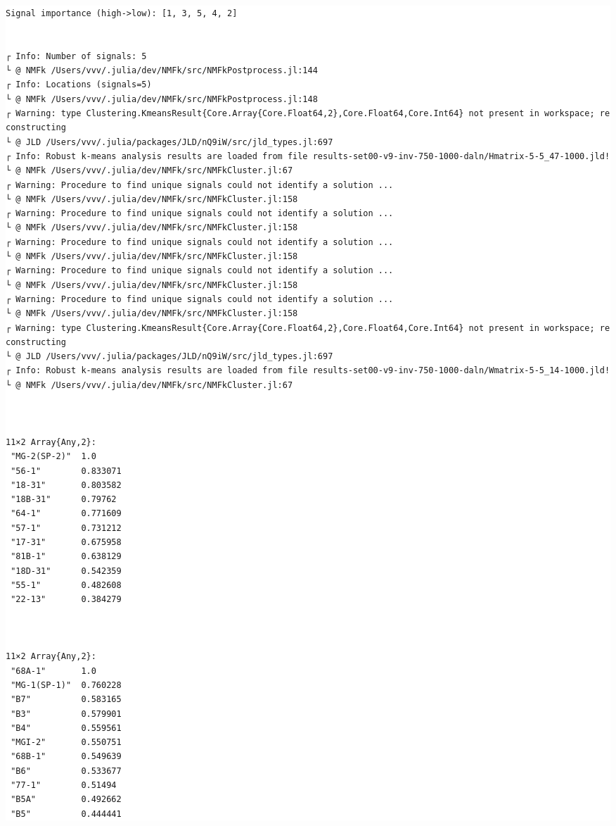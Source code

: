

    Signal importance (high->low): [1, 3, 5, 4, 2]


    ┌ Info: Number of signals: 5
    └ @ NMFk /Users/vvv/.julia/dev/NMFk/src/NMFkPostprocess.jl:144
    ┌ Info: Locations (signals=5)
    └ @ NMFk /Users/vvv/.julia/dev/NMFk/src/NMFkPostprocess.jl:148
    ┌ Warning: type Clustering.KmeansResult{Core.Array{Core.Float64,2},Core.Float64,Core.Int64} not present in workspace; reconstructing
    └ @ JLD /Users/vvv/.julia/packages/JLD/nQ9iW/src/jld_types.jl:697
    ┌ Info: Robust k-means analysis results are loaded from file results-set00-v9-inv-750-1000-daln/Hmatrix-5-5_47-1000.jld!
    └ @ NMFk /Users/vvv/.julia/dev/NMFk/src/NMFkCluster.jl:67
    ┌ Warning: Procedure to find unique signals could not identify a solution ...
    └ @ NMFk /Users/vvv/.julia/dev/NMFk/src/NMFkCluster.jl:158
    ┌ Warning: Procedure to find unique signals could not identify a solution ...
    └ @ NMFk /Users/vvv/.julia/dev/NMFk/src/NMFkCluster.jl:158
    ┌ Warning: Procedure to find unique signals could not identify a solution ...
    └ @ NMFk /Users/vvv/.julia/dev/NMFk/src/NMFkCluster.jl:158
    ┌ Warning: Procedure to find unique signals could not identify a solution ...
    └ @ NMFk /Users/vvv/.julia/dev/NMFk/src/NMFkCluster.jl:158
    ┌ Warning: Procedure to find unique signals could not identify a solution ...
    └ @ NMFk /Users/vvv/.julia/dev/NMFk/src/NMFkCluster.jl:158
    ┌ Warning: type Clustering.KmeansResult{Core.Array{Core.Float64,2},Core.Float64,Core.Int64} not present in workspace; reconstructing
    └ @ JLD /Users/vvv/.julia/packages/JLD/nQ9iW/src/jld_types.jl:697
    ┌ Info: Robust k-means analysis results are loaded from file results-set00-v9-inv-750-1000-daln/Wmatrix-5-5_14-1000.jld!
    └ @ NMFk /Users/vvv/.julia/dev/NMFk/src/NMFkCluster.jl:67



    11×2 Array{Any,2}:
     "MG-2(SP-2)"  1.0
     "56-1"        0.833071
     "18-31"       0.803582
     "18B-31"      0.79762
     "64-1"        0.771609
     "57-1"        0.731212
     "17-31"       0.675958
     "81B-1"       0.638129
     "18D-31"      0.542359
     "55-1"        0.482608
     "22-13"       0.384279



    11×2 Array{Any,2}:
     "68A-1"       1.0
     "MG-1(SP-1)"  0.760228
     "B7"          0.583165
     "B3"          0.579901
     "B4"          0.559561
     "MGI-2"       0.550751
     "68B-1"       0.549639
     "B6"          0.533677
     "77-1"        0.51494
     "B5A"         0.492662
     "B5"          0.444441
